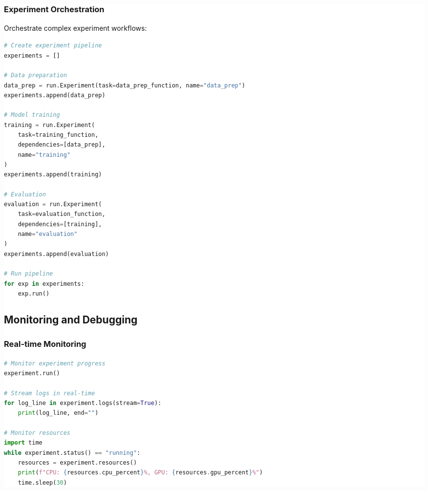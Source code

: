 ### Experiment Orchestration

Orchestrate complex experiment workflows:

```python
# Create experiment pipeline
experiments = []

# Data preparation
data_prep = run.Experiment(task=data_prep_function, name="data_prep")
experiments.append(data_prep)

# Model training
training = run.Experiment(
    task=training_function,
    dependencies=[data_prep],
    name="training"
)
experiments.append(training)

# Evaluation
evaluation = run.Experiment(
    task=evaluation_function,
    dependencies=[training],
    name="evaluation"
)
experiments.append(evaluation)

# Run pipeline
for exp in experiments:
    exp.run()
```

## Monitoring and Debugging

### Real-time Monitoring

```python
# Monitor experiment progress
experiment.run()

# Stream logs in real-time
for log_line in experiment.logs(stream=True):
    print(log_line, end="")

# Monitor resources
import time
while experiment.status() == "running":
    resources = experiment.resources()
    print(f"CPU: {resources.cpu_percent}%, GPU: {resources.gpu_percent}%")
    time.sleep(30)
```
